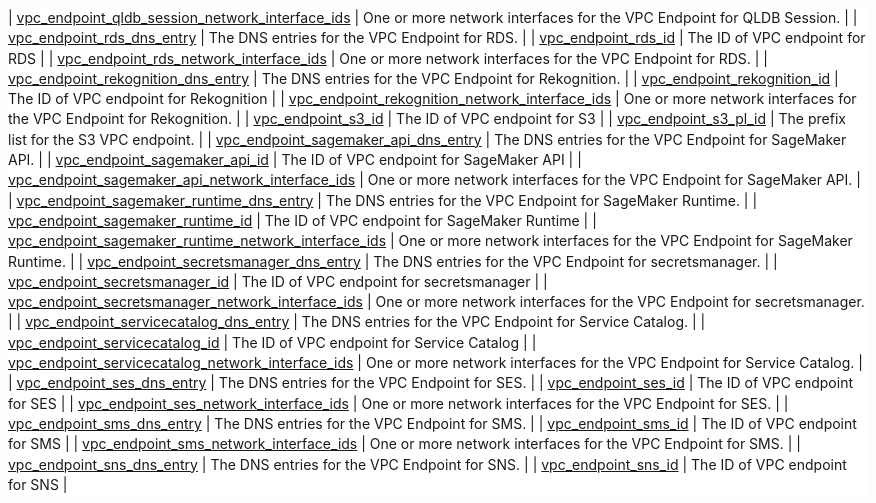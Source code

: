 | <a name="output_vpc_endpoint_qldb_session_network_interface_ids"></a> [vpc\_endpoint\_qldb\_session\_network\_interface\_ids](#output\_vpc\_endpoint\_qldb\_session\_network\_interface\_ids) | One or more network interfaces for the VPC Endpoint for QLDB Session. |
| <a name="output_vpc_endpoint_rds_dns_entry"></a> [vpc\_endpoint\_rds\_dns\_entry](#output\_vpc\_endpoint\_rds\_dns\_entry) | The DNS entries for the VPC Endpoint for RDS. |
| <a name="output_vpc_endpoint_rds_id"></a> [vpc\_endpoint\_rds\_id](#output\_vpc\_endpoint\_rds\_id) | The ID of VPC endpoint for RDS |
| <a name="output_vpc_endpoint_rds_network_interface_ids"></a> [vpc\_endpoint\_rds\_network\_interface\_ids](#output\_vpc\_endpoint\_rds\_network\_interface\_ids) | One or more network interfaces for the VPC Endpoint for RDS. |
| <a name="output_vpc_endpoint_rekognition_dns_entry"></a> [vpc\_endpoint\_rekognition\_dns\_entry](#output\_vpc\_endpoint\_rekognition\_dns\_entry) | The DNS entries for the VPC Endpoint for Rekognition. |
| <a name="output_vpc_endpoint_rekognition_id"></a> [vpc\_endpoint\_rekognition\_id](#output\_vpc\_endpoint\_rekognition\_id) | The ID of VPC endpoint for Rekognition |
| <a name="output_vpc_endpoint_rekognition_network_interface_ids"></a> [vpc\_endpoint\_rekognition\_network\_interface\_ids](#output\_vpc\_endpoint\_rekognition\_network\_interface\_ids) | One or more network interfaces for the VPC Endpoint for Rekognition. |
| <a name="output_vpc_endpoint_s3_id"></a> [vpc\_endpoint\_s3\_id](#output\_vpc\_endpoint\_s3\_id) | The ID of VPC endpoint for S3 |
| <a name="output_vpc_endpoint_s3_pl_id"></a> [vpc\_endpoint\_s3\_pl\_id](#output\_vpc\_endpoint\_s3\_pl\_id) | The prefix list for the S3 VPC endpoint. |
| <a name="output_vpc_endpoint_sagemaker_api_dns_entry"></a> [vpc\_endpoint\_sagemaker\_api\_dns\_entry](#output\_vpc\_endpoint\_sagemaker\_api\_dns\_entry) | The DNS entries for the VPC Endpoint for SageMaker API. |
| <a name="output_vpc_endpoint_sagemaker_api_id"></a> [vpc\_endpoint\_sagemaker\_api\_id](#output\_vpc\_endpoint\_sagemaker\_api\_id) | The ID of VPC endpoint for SageMaker API |
| <a name="output_vpc_endpoint_sagemaker_api_network_interface_ids"></a> [vpc\_endpoint\_sagemaker\_api\_network\_interface\_ids](#output\_vpc\_endpoint\_sagemaker\_api\_network\_interface\_ids) | One or more network interfaces for the VPC Endpoint for SageMaker API. |
| <a name="output_vpc_endpoint_sagemaker_runtime_dns_entry"></a> [vpc\_endpoint\_sagemaker\_runtime\_dns\_entry](#output\_vpc\_endpoint\_sagemaker\_runtime\_dns\_entry) | The DNS entries for the VPC Endpoint for SageMaker Runtime. |
| <a name="output_vpc_endpoint_sagemaker_runtime_id"></a> [vpc\_endpoint\_sagemaker\_runtime\_id](#output\_vpc\_endpoint\_sagemaker\_runtime\_id) | The ID of VPC endpoint for SageMaker Runtime |
| <a name="output_vpc_endpoint_sagemaker_runtime_network_interface_ids"></a> [vpc\_endpoint\_sagemaker\_runtime\_network\_interface\_ids](#output\_vpc\_endpoint\_sagemaker\_runtime\_network\_interface\_ids) | One or more network interfaces for the VPC Endpoint for SageMaker Runtime. |
| <a name="output_vpc_endpoint_secretsmanager_dns_entry"></a> [vpc\_endpoint\_secretsmanager\_dns\_entry](#output\_vpc\_endpoint\_secretsmanager\_dns\_entry) | The DNS entries for the VPC Endpoint for secretsmanager. |
| <a name="output_vpc_endpoint_secretsmanager_id"></a> [vpc\_endpoint\_secretsmanager\_id](#output\_vpc\_endpoint\_secretsmanager\_id) | The ID of VPC endpoint for secretsmanager |
| <a name="output_vpc_endpoint_secretsmanager_network_interface_ids"></a> [vpc\_endpoint\_secretsmanager\_network\_interface\_ids](#output\_vpc\_endpoint\_secretsmanager\_network\_interface\_ids) | One or more network interfaces for the VPC Endpoint for secretsmanager. |
| <a name="output_vpc_endpoint_servicecatalog_dns_entry"></a> [vpc\_endpoint\_servicecatalog\_dns\_entry](#output\_vpc\_endpoint\_servicecatalog\_dns\_entry) | The DNS entries for the VPC Endpoint for Service Catalog. |
| <a name="output_vpc_endpoint_servicecatalog_id"></a> [vpc\_endpoint\_servicecatalog\_id](#output\_vpc\_endpoint\_servicecatalog\_id) | The ID of VPC endpoint for Service Catalog |
| <a name="output_vpc_endpoint_servicecatalog_network_interface_ids"></a> [vpc\_endpoint\_servicecatalog\_network\_interface\_ids](#output\_vpc\_endpoint\_servicecatalog\_network\_interface\_ids) | One or more network interfaces for the VPC Endpoint for Service Catalog. |
| <a name="output_vpc_endpoint_ses_dns_entry"></a> [vpc\_endpoint\_ses\_dns\_entry](#output\_vpc\_endpoint\_ses\_dns\_entry) | The DNS entries for the VPC Endpoint for SES. |
| <a name="output_vpc_endpoint_ses_id"></a> [vpc\_endpoint\_ses\_id](#output\_vpc\_endpoint\_ses\_id) | The ID of VPC endpoint for SES |
| <a name="output_vpc_endpoint_ses_network_interface_ids"></a> [vpc\_endpoint\_ses\_network\_interface\_ids](#output\_vpc\_endpoint\_ses\_network\_interface\_ids) | One or more network interfaces for the VPC Endpoint for SES. |
| <a name="output_vpc_endpoint_sms_dns_entry"></a> [vpc\_endpoint\_sms\_dns\_entry](#output\_vpc\_endpoint\_sms\_dns\_entry) | The DNS entries for the VPC Endpoint for SMS. |
| <a name="output_vpc_endpoint_sms_id"></a> [vpc\_endpoint\_sms\_id](#output\_vpc\_endpoint\_sms\_id) | The ID of VPC endpoint for SMS |
| <a name="output_vpc_endpoint_sms_network_interface_ids"></a> [vpc\_endpoint\_sms\_network\_interface\_ids](#output\_vpc\_endpoint\_sms\_network\_interface\_ids) | One or more network interfaces for the VPC Endpoint for SMS. |
| <a name="output_vpc_endpoint_sns_dns_entry"></a> [vpc\_endpoint\_sns\_dns\_entry](#output\_vpc\_endpoint\_sns\_dns\_entry) | The DNS entries for the VPC Endpoint for SNS. |
| <a name="output_vpc_endpoint_sns_id"></a> [vpc\_endpoint\_sns\_id](#output\_vpc\_endpoint\_sns\_id) | The ID of VPC endpoint for SNS |